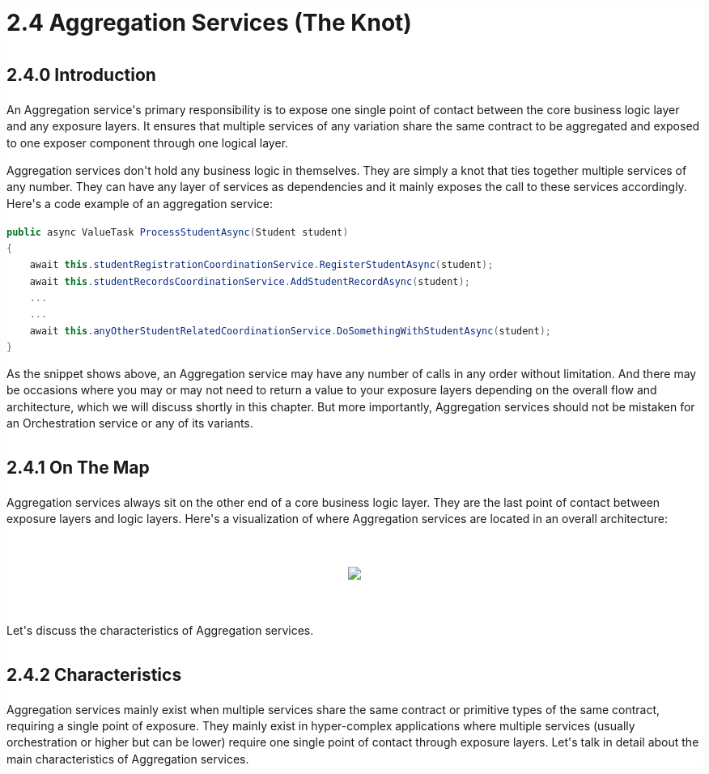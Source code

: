 
# 2.4 Aggregation Services (The Knot)

## 2.4.0 Introduction
An Aggregation service's primary responsibility is to expose one single point of contact between the core business logic layer and any exposure layers. It ensures that multiple services of any variation share the same contract to be aggregated and exposed to one exposer component through one logical layer.

Aggregation services don't hold any business logic in themselves. They are simply a knot that ties together multiple services of any number. They can have any layer of services as dependencies and it mainly exposes the call to these services accordingly. Here's a code example of an aggregation service:

```csharp
public async ValueTask ProcessStudentAsync(Student student)
{
    await this.studentRegistrationCoordinationService.RegisterStudentAsync(student);
    await this.studentRecordsCoordinationService.AddStudentRecordAsync(student);
    ...
    ...
    await this.anyOtherStudentRelatedCoordinationService.DoSomethingWithStudentAsync(student);    
}
```

As the snippet shows above, an Aggregation service may have any number of calls in any order without limitation. And there may be occasions where you may or may not need to return a value to your exposure layers depending on the overall flow and architecture, which we will discuss shortly in this chapter. But more importantly, Aggregation services should not be mistaken for an Orchestration service or any of its variants.

## 2.4.1 On The Map
Aggregation services always sit on the other end of a core business logic layer. They are the last point of contact between exposure layers and logic layers. Here's a visualization of where Aggregation services are located in an overall architecture:

<br />
    <p align="center" >
        <img src="https://user-images.githubusercontent.com/1453985/147583126-c2b73db9-f77f-486f-806a-e9bfe32cec16.png" />
    </p>
<br />

Let's discuss the characteristics of Aggregation services.

## 2.4.2 Characteristics
Aggregation services mainly exist when multiple services share the same contract or primitive types of the same contract, requiring a single point of exposure. They mainly exist in hyper-complex applications where multiple services (usually orchestration or higher but can be lower) require one single point of contact through exposure layers. Let's talk in detail about the main characteristics of Aggregation services.
